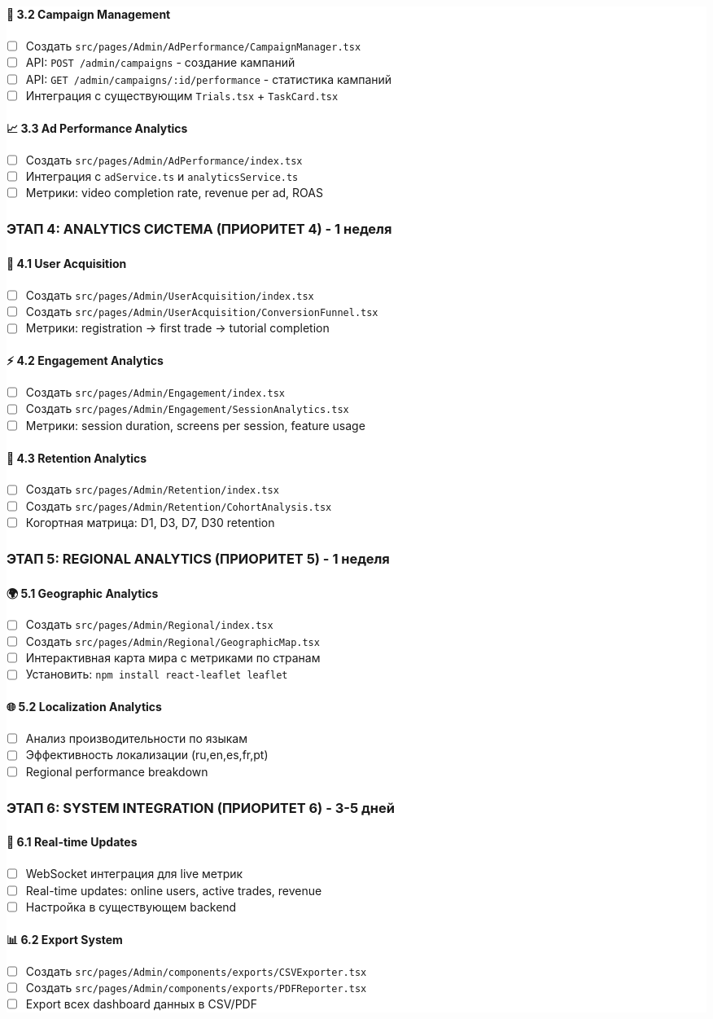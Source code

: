 #### 🎯 **3.2 Campaign Management**
- [ ] Создать `src/pages/Admin/AdPerformance/CampaignManager.tsx`
- [ ] API: `POST /admin/campaigns` - создание кампаний
- [ ] API: `GET /admin/campaigns/:id/performance` - статистика кампаний
- [ ] Интеграция с существующим `Trials.tsx` + `TaskCard.tsx`

#### 📈 **3.3 Ad Performance Analytics**
- [ ] Создать `src/pages/Admin/AdPerformance/index.tsx`
- [ ] Интеграция с `adService.ts` и `analyticsService.ts`
- [ ] Метрики: video completion rate, revenue per ad, ROAS

### **ЭТАП 4: ANALYTICS СИСТЕМА (ПРИОРИТЕТ 4) - 1 неделя**

#### 👥 **4.1 User Acquisition**
- [ ] Создать `src/pages/Admin/UserAcquisition/index.tsx`
- [ ] Создать `src/pages/Admin/UserAcquisition/ConversionFunnel.tsx`
- [ ] Метрики: registration → first trade → tutorial completion

#### ⚡ **4.2 Engagement Analytics**
- [ ] Создать `src/pages/Admin/Engagement/index.tsx`
- [ ] Создать `src/pages/Admin/Engagement/SessionAnalytics.tsx`
- [ ] Метрики: session duration, screens per session, feature usage

#### 🔄 **4.3 Retention Analytics**
- [ ] Создать `src/pages/Admin/Retention/index.tsx`
- [ ] Создать `src/pages/Admin/Retention/CohortAnalysis.tsx`
- [ ] Когортная матрица: D1, D3, D7, D30 retention

### **ЭТАП 5: REGIONAL ANALYTICS (ПРИОРИТЕТ 5) - 1 неделя**

#### 🌍 **5.1 Geographic Analytics**
- [ ] Создать `src/pages/Admin/Regional/index.tsx`
- [ ] Создать `src/pages/Admin/Regional/GeographicMap.tsx`
- [ ] Интерактивная карта мира с метриками по странам
- [ ] Установить: `npm install react-leaflet leaflet`

#### 🌐 **5.2 Localization Analytics**
- [ ] Анализ производительности по языкам
- [ ] Эффективность локализации (ru,en,es,fr,pt)
- [ ] Regional performance breakdown

### **ЭТАП 6: SYSTEM INTEGRATION (ПРИОРИТЕТ 6) - 3-5 дней**

#### 🔌 **6.1 Real-time Updates**
- [ ] WebSocket интеграция для live метрик
- [ ] Real-time updates: online users, active trades, revenue
- [ ] Настройка в существующем backend

#### 📊 **6.2 Export System**
- [ ] Создать `src/pages/Admin/components/exports/CSVExporter.tsx`
- [ ] Создать `src/pages/Admin/components/exports/PDFReporter.tsx`
- [ ] Export всех dashboard данных в CSV/PDF
